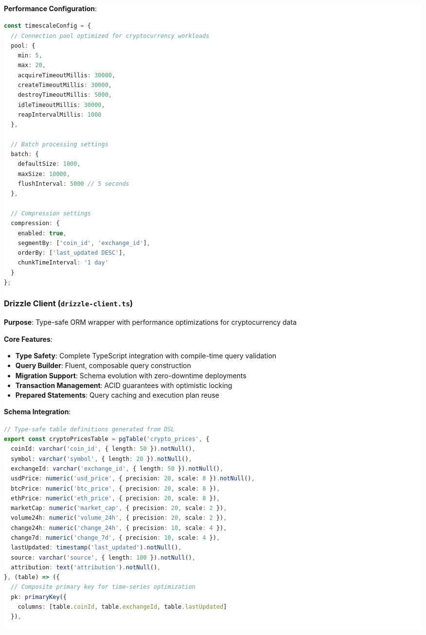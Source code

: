**Performance Configuration**:
```typescript
const timescaleConfig = {
  // Connection pool optimized for cryptocurrency workloads
  pool: {
    min: 5,
    max: 20,
    acquireTimeoutMillis: 30000,
    createTimeoutMillis: 30000,
    destroyTimeoutMillis: 5000,
    idleTimeoutMillis: 30000,
    reapIntervalMillis: 1000
  },
  
  // Batch processing settings
  batch: {
    defaultSize: 1000,
    maxSize: 10000,
    flushInterval: 5000 // 5 seconds
  },
  
  // Compression settings
  compression: {
    enabled: true,
    segmentBy: ['coin_id', 'exchange_id'],
    orderBy: ['last_updated DESC'],
    chunkTimeInterval: '1 day'
  }
};
```

### Drizzle Client (`drizzle-client.ts`)

**Purpose**: Type-safe ORM wrapper with performance optimizations for cryptocurrency data

**Core Features**:
- **Type Safety**: Complete TypeScript integration with compile-time query validation
- **Query Builder**: Fluent, composable query construction
- **Migration Support**: Schema evolution with zero-downtime deployments
- **Transaction Management**: ACID guarantees with optimistic locking
- **Prepared Statements**: Query caching and execution plan reuse

**Schema Integration**:
```typescript
// Type-safe table definitions generated from DSL
export const cryptoPricesTable = pgTable('crypto_prices', {
  coinId: varchar('coin_id', { length: 50 }).notNull(),
  symbol: varchar('symbol', { length: 20 }).notNull(),
  exchangeId: varchar('exchange_id', { length: 50 }).notNull(),
  usdPrice: numeric('usd_price', { precision: 20, scale: 8 }).notNull(),
  btcPrice: numeric('btc_price', { precision: 20, scale: 8 }),
  ethPrice: numeric('eth_price', { precision: 20, scale: 8 }),
  marketCap: numeric('market_cap', { precision: 20, scale: 2 }),
  volume24h: numeric('volume_24h', { precision: 20, scale: 2 }),
  change24h: numeric('change_24h', { precision: 10, scale: 4 }),
  change7d: numeric('change_7d', { precision: 10, scale: 4 }),
  lastUpdated: timestamp('last_updated').notNull(),
  source: varchar('source', { length: 100 }).notNull(),
  attribution: text('attribution').notNull(),
}, (table) => ({
  // Composite primary key for time-series optimization
  pk: primaryKey({ 
    columns: [table.coinId, table.exchangeId, table.lastUpdated] 
  }),
  
```